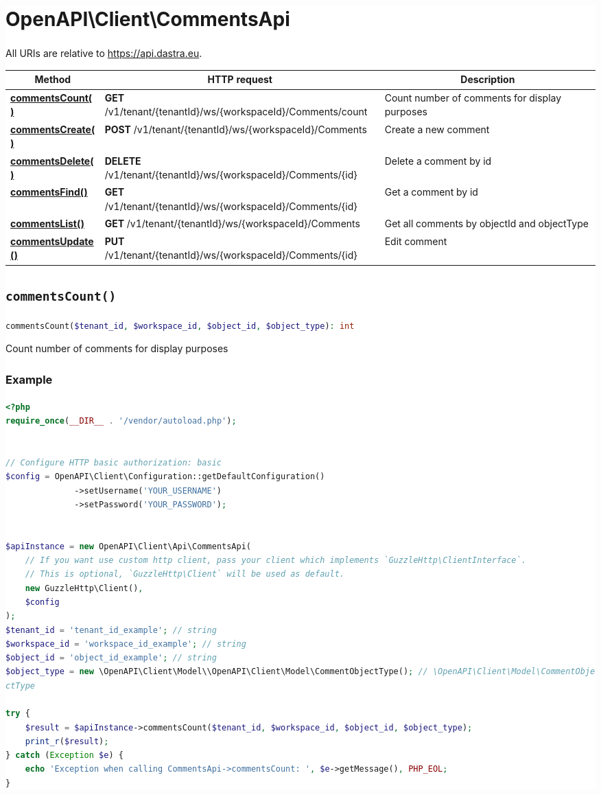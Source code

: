 # OpenAPI\Client\CommentsApi

All URIs are relative to https://api.dastra.eu.

Method | HTTP request | Description
------------- | ------------- | -------------
[**commentsCount()**](CommentsApi.md#commentsCount) | **GET** /v1/tenant/{tenantId}/ws/{workspaceId}/Comments/count | Count number of comments for display purposes
[**commentsCreate()**](CommentsApi.md#commentsCreate) | **POST** /v1/tenant/{tenantId}/ws/{workspaceId}/Comments | Create a new comment
[**commentsDelete()**](CommentsApi.md#commentsDelete) | **DELETE** /v1/tenant/{tenantId}/ws/{workspaceId}/Comments/{id} | Delete a comment by id
[**commentsFind()**](CommentsApi.md#commentsFind) | **GET** /v1/tenant/{tenantId}/ws/{workspaceId}/Comments/{id} | Get a comment by id
[**commentsList()**](CommentsApi.md#commentsList) | **GET** /v1/tenant/{tenantId}/ws/{workspaceId}/Comments | Get all comments by objectId and objectType
[**commentsUpdate()**](CommentsApi.md#commentsUpdate) | **PUT** /v1/tenant/{tenantId}/ws/{workspaceId}/Comments/{id} | Edit comment


## `commentsCount()`

```php
commentsCount($tenant_id, $workspace_id, $object_id, $object_type): int
```

Count number of comments for display purposes

### Example

```php
<?php
require_once(__DIR__ . '/vendor/autoload.php');


// Configure HTTP basic authorization: basic
$config = OpenAPI\Client\Configuration::getDefaultConfiguration()
              ->setUsername('YOUR_USERNAME')
              ->setPassword('YOUR_PASSWORD');


$apiInstance = new OpenAPI\Client\Api\CommentsApi(
    // If you want use custom http client, pass your client which implements `GuzzleHttp\ClientInterface`.
    // This is optional, `GuzzleHttp\Client` will be used as default.
    new GuzzleHttp\Client(),
    $config
);
$tenant_id = 'tenant_id_example'; // string
$workspace_id = 'workspace_id_example'; // string
$object_id = 'object_id_example'; // string
$object_type = new \OpenAPI\Client\Model\\OpenAPI\Client\Model\CommentObjectType(); // \OpenAPI\Client\Model\CommentObjectType

try {
    $result = $apiInstance->commentsCount($tenant_id, $workspace_id, $object_id, $object_type);
    print_r($result);
} catch (Exception $e) {
    echo 'Exception when calling CommentsApi->commentsCount: ', $e->getMessage(), PHP_EOL;
}
```
